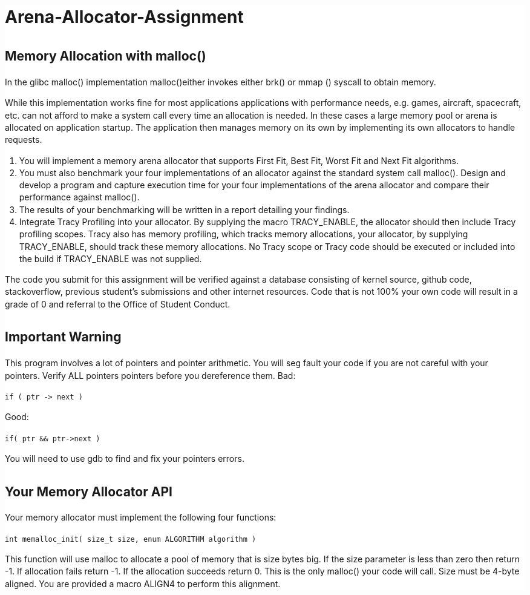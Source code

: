 # Arena-Allocator-Assignment

## Memory Allocation with malloc()

In the glibc malloc() implementation malloc()either invokes either brk() or mmap () syscall to obtain memory.

While this implementation works fine for most applications applications with performance needs, e.g. games, aircraft, spacecraft, etc. can not afford to make a system call every time
an allocation is needed. In these cases a large memory pool or arena is allocated on application startup. The application then manages memory on its own by implementing
its own allocators to handle requests. 
1. You will implement a memory arena allocator that supports First Fit, Best Fit, Worst Fit and Next Fit algorithms.
2. You must also benchmark your four implementations of an allocator against the standard system call malloc(). Design and develop a program and capture execution
time for your four implementations of the arena allocator and compare their performance against malloc().
3. The results of your benchmarking will be written in a report detailing your findings.
4. Integrate Tracy Profiling into your allocator. By supplying the macro TRACY_ENABLE, the allocator should then include Tracy profiling scopes. Tracy also has memory profiling, which tracks memory allocations, your allocator, by supplying TRACY_ENABLE, should track these memory allocations. No Tracy scope or Tracy code should be executed or included into the build if TRACY_ENABLE was not supplied.

The code you submit for this assignment will be verified against a database consisting of kernel source, github code, stackoverflow, previous student’s submissions and other
internet resources. Code that is not 100% your own code will result in a grade of 0 and referral to the Office of Student Conduct.

## Important Warning

This program involves a lot of pointers and pointer arithmetic. You will seg fault your code if you are not careful with your pointers. Verify ALL pointers pointers before you
dereference them.
Bad: 
```
if ( ptr -> next )
```
Good: 
```
if( ptr && ptr->next )
```
You will need to use gdb to find and fix your pointers errors.

## Your Memory Allocator API

Your memory allocator must implement the following four functions:
```
int memalloc_init( size_t size, enum ALGORITHM algorithm )
```
This function will use malloc to allocate a pool of memory that is size bytes big. If the size parameter is less than zero then return -1. If allocation fails return -1. If the
allocation succeeds return 0. This is the only malloc() your code will call. Size must be 4-byte aligned. You are provided a macro ALIGN4 to perform this
alignment.
